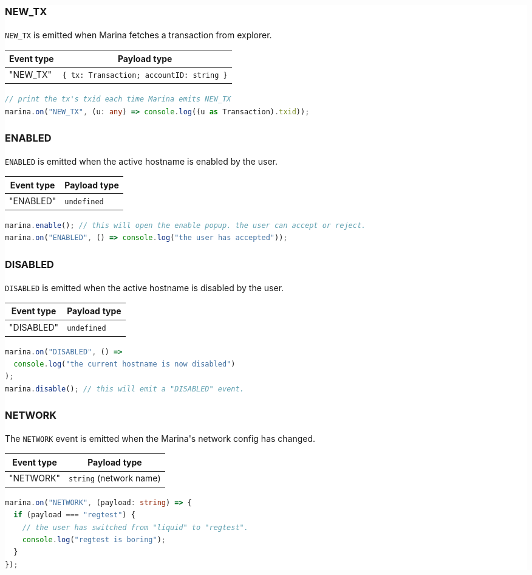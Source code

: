 ### NEW_TX

`NEW_TX` is emitted when Marina fetches a transaction from explorer.

| Event type | Payload type                             |
| ---------- | ---------------------------------------- |
| "NEW_TX"   | `{ tx: Transaction; accountID: string }` |

```typescript
// print the tx's txid each time Marina emits NEW_TX
marina.on("NEW_TX", (u: any) => console.log((u as Transaction).txid));
```

### ENABLED

`ENABLED` is emitted when the active hostname is enabled by the user.

| Event type | Payload type |
| ---------- | ------------ |
| "ENABLED"  | `undefined`  |

```typescript
marina.enable(); // this will open the enable popup. the user can accept or reject.
marina.on("ENABLED", () => console.log("the user has accepted"));
```

### DISABLED

`DISABLED` is emitted when the active hostname is disabled by the user.

| Event type | Payload type |
| ---------- | ------------ |
| "DISABLED" | `undefined`  |

```typescript
marina.on("DISABLED", () =>
  console.log("the current hostname is now disabled")
);
marina.disable(); // this will emit a "DISABLED" event.
```

### NETWORK

The `NETWORK` event is emitted when the Marina's network config has changed.

| Event type | Payload type            |
| ---------- | ----------------------- |
| "NETWORK"  | `string` (network name) |

```typescript
marina.on("NETWORK", (payload: string) => {
  if (payload === "regtest") {
    // the user has switched from "liquid" to "regtest".
    console.log("regtest is boring");
  }
});
```
